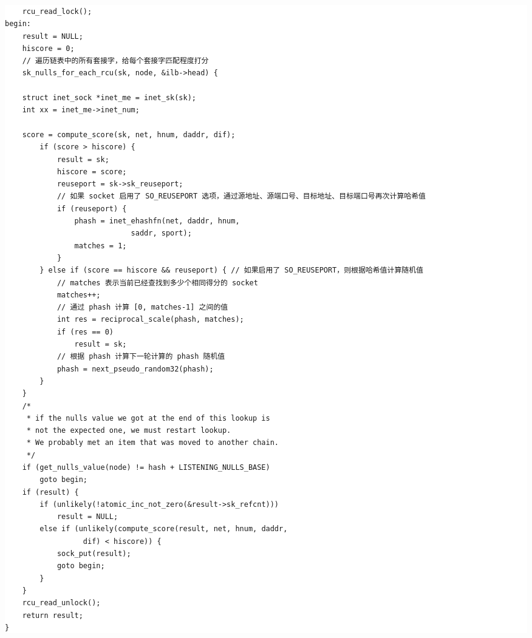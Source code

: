```
	rcu_read_lock();
begin:
	result = NULL;
	hiscore = 0;
	// 遍历链表中的所有套接字，给每个套接字匹配程度打分
	sk_nulls_for_each_rcu(sk, node, &ilb->head) {

	struct inet_sock *inet_me = inet_sk(sk);
	int xx = inet_me->inet_num;

	score = compute_score(sk, net, hnum, daddr, dif);
		if (score > hiscore) {
			result = sk;
			hiscore = score;
			reuseport = sk->sk_reuseport;
			// 如果 socket 启用了 SO_REUSEPORT 选项，通过源地址、源端口号、目标地址、目标端口号再次计算哈希值
			if (reuseport) {
				phash = inet_ehashfn(net, daddr, hnum,
						     saddr, sport);
				matches = 1;
			}
		} else if (score == hiscore && reuseport) { // 如果启用了 SO_REUSEPORT，则根据哈希值计算随机值
		    // matches 表示当前已经查找到多少个相同得分的 socket
			matches++;
			// 通过 phash 计算 [0, matches-1] 之间的值
			int res = reciprocal_scale(phash, matches);
			if (res == 0)
				result = sk;
			// 根据 phash 计算下一轮计算的 phash 随机值
			phash = next_pseudo_random32(phash);
		}
	}
	/*
	 * if the nulls value we got at the end of this lookup is
	 * not the expected one, we must restart lookup.
	 * We probably met an item that was moved to another chain.
	 */
	if (get_nulls_value(node) != hash + LISTENING_NULLS_BASE)
		goto begin;
	if (result) {
		if (unlikely(!atomic_inc_not_zero(&result->sk_refcnt)))
			result = NULL;
		else if (unlikely(compute_score(result, net, hnum, daddr,
				  dif) < hiscore)) {
			sock_put(result);
			goto begin;
		}
	}
	rcu_read_unlock();
	return result;
}

```
